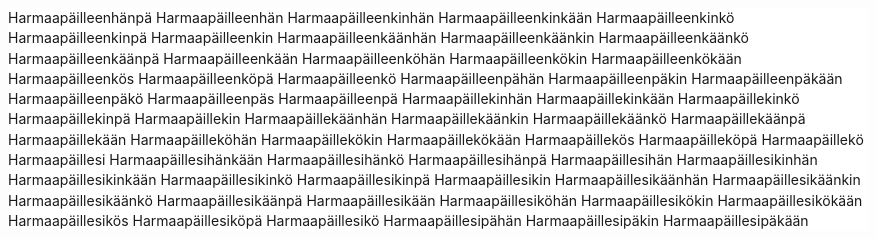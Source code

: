 Harmaapäilleenhänpä
Harmaapäilleenhän
Harmaapäilleenkinhän
Harmaapäilleenkinkään
Harmaapäilleenkinkö
Harmaapäilleenkinpä
Harmaapäilleenkin
Harmaapäilleenkäänhän
Harmaapäilleenkäänkin
Harmaapäilleenkäänkö
Harmaapäilleenkäänpä
Harmaapäilleenkään
Harmaapäilleenköhän
Harmaapäilleenkökin
Harmaapäilleenkökään
Harmaapäilleenkös
Harmaapäilleenköpä
Harmaapäilleenkö
Harmaapäilleenpähän
Harmaapäilleenpäkin
Harmaapäilleenpäkään
Harmaapäilleenpäkö
Harmaapäilleenpäs
Harmaapäilleenpä
Harmaapäillekinhän
Harmaapäillekinkään
Harmaapäillekinkö
Harmaapäillekinpä
Harmaapäillekin
Harmaapäillekäänhän
Harmaapäillekäänkin
Harmaapäillekäänkö
Harmaapäillekäänpä
Harmaapäillekään
Harmaapäilleköhän
Harmaapäillekökin
Harmaapäillekökään
Harmaapäillekös
Harmaapäilleköpä
Harmaapäillekö
Harmaapäillesi
Harmaapäillesihänkään
Harmaapäillesihänkö
Harmaapäillesihänpä
Harmaapäillesihän
Harmaapäillesikinhän
Harmaapäillesikinkään
Harmaapäillesikinkö
Harmaapäillesikinpä
Harmaapäillesikin
Harmaapäillesikäänhän
Harmaapäillesikäänkin
Harmaapäillesikäänkö
Harmaapäillesikäänpä
Harmaapäillesikään
Harmaapäillesiköhän
Harmaapäillesikökin
Harmaapäillesikökään
Harmaapäillesikös
Harmaapäillesiköpä
Harmaapäillesikö
Harmaapäillesipähän
Harmaapäillesipäkin
Harmaapäillesipäkään